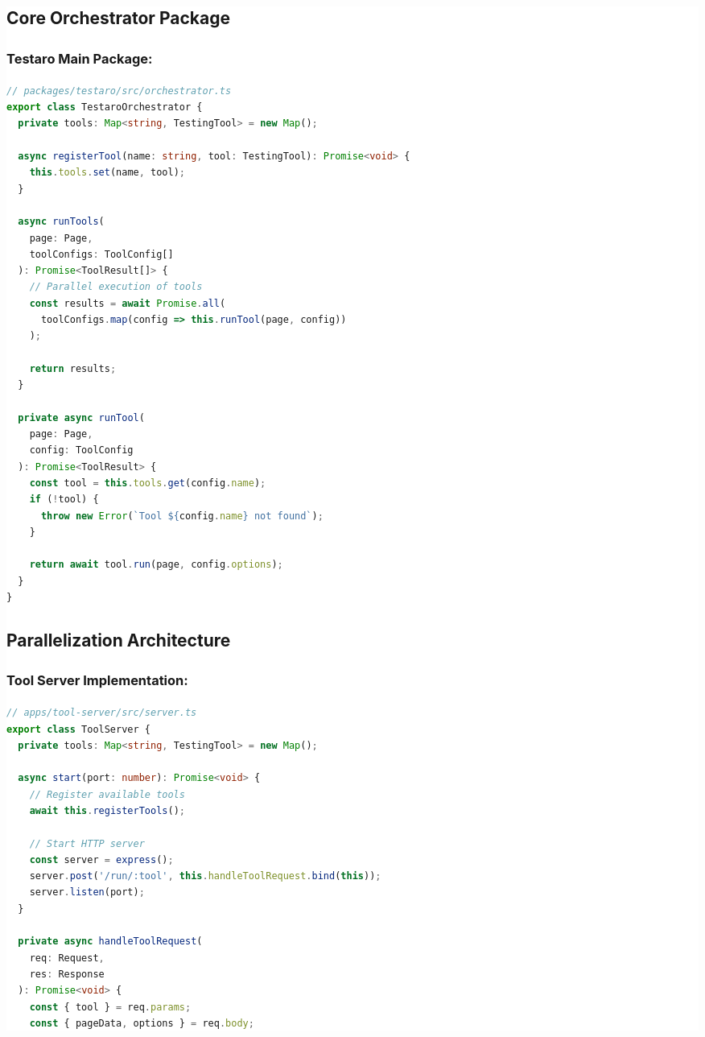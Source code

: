 ## Core Orchestrator Package

### **Testaro Main Package:**
```typescript
// packages/testaro/src/orchestrator.ts
export class TestaroOrchestrator {
  private tools: Map<string, TestingTool> = new Map();
  
  async registerTool(name: string, tool: TestingTool): Promise<void> {
    this.tools.set(name, tool);
  }
  
  async runTools(
    page: Page, 
    toolConfigs: ToolConfig[]
  ): Promise<ToolResult[]> {
    // Parallel execution of tools
    const results = await Promise.all(
      toolConfigs.map(config => this.runTool(page, config))
    );
    
    return results;
  }
  
  private async runTool(
    page: Page, 
    config: ToolConfig
  ): Promise<ToolResult> {
    const tool = this.tools.get(config.name);
    if (!tool) {
      throw new Error(`Tool ${config.name} not found`);
    }
    
    return await tool.run(page, config.options);
  }
}
```

## Parallelization Architecture

### **Tool Server Implementation:**
```typescript
// apps/tool-server/src/server.ts
export class ToolServer {
  private tools: Map<string, TestingTool> = new Map();
  
  async start(port: number): Promise<void> {
    // Register available tools
    await this.registerTools();
    
    // Start HTTP server
    const server = express();
    server.post('/run/:tool', this.handleToolRequest.bind(this));
    server.listen(port);
  }
  
  private async handleToolRequest(
    req: Request, 
    res: Response
  ): Promise<void> {
    const { tool } = req.params;
    const { pageData, options } = req.body;
```
